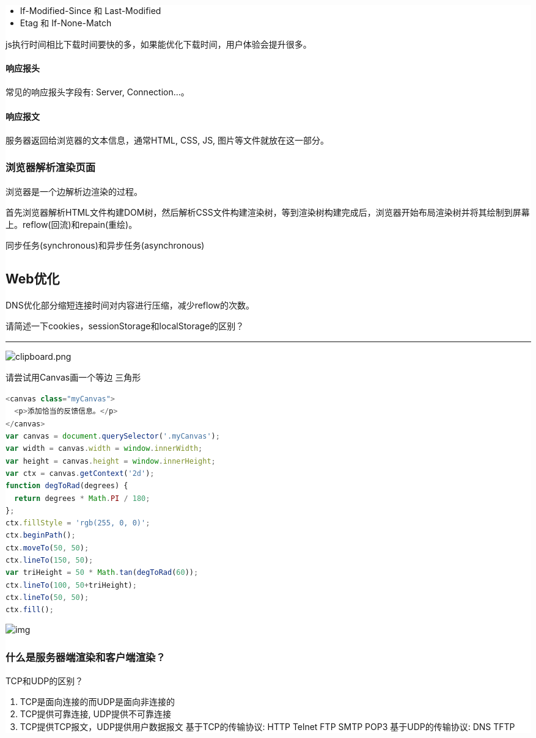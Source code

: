 - If-Modified-Since 和 Last-Modified
- Etag 和 If-None-Match

js执行时间相比下载时间要快的多，如果能优化下载时间，用户体验会提升很多。

#### 响应报头

常见的响应报头字段有: Server, Connection...。

#### 响应报文

服务器返回给浏览器的文本信息，通常HTML, CSS, JS, 图片等文件就放在这一部分。

### 浏览器解析渲染页面

浏览器是一个边解析边渲染的过程。

首先浏览器解析HTML文件构建DOM树，然后解析CSS文件构建渲染树，等到渲染树构建完成后，浏览器开始布局渲染树并将其绘制到屏幕上。reflow(回流)和repain(重绘)。

同步任务(synchronous)和异步任务(asynchronous)

## Web优化

DNS优化部分缩短连接时间对内容进行压缩，减少reflow的次数。

请简述一下cookies，sessionStorage和localStorage的区别？

--------------------

![clipboard.png](https://segmentfault.com/img/bVblgHE?w=1085&h=369)

请尝试用Canvas画一个等边 三角形

```js
<canvas class="myCanvas">
  <p>添加恰当的反馈信息。</p>
</canvas>
var canvas = document.querySelector('.myCanvas');
var width = canvas.width = window.innerWidth;
var height = canvas.height = window.innerHeight;
var ctx = canvas.getContext('2d');
function degToRad(degrees) {
  return degrees * Math.PI / 180;
};
ctx.fillStyle = 'rgb(255, 0, 0)';
ctx.beginPath();
ctx.moveTo(50, 50);
ctx.lineTo(150, 50);
var triHeight = 50 * Math.tan(degToRad(60));
ctx.lineTo(100, 50+triHeight);
ctx.lineTo(50, 50);
ctx.fill();
```

![img](https://gss0.baidu.com/-Po3dSag_xI4khGko9WTAnF6hhy/zhidao/wh%3D600%2C800/sign=c4d1b0677ec6a7efb973a020cdca8369/6a600c338744ebf8398c7187d1f9d72a6159a78c.jpg)

### 什么是服务器端渲染和客户端渲染？

TCP和UDP的区别？

1. TCP是面向连接的而UDP是面向非连接的
2. TCP提供可靠连接, UDP提供不可靠连接
3. TCP提供TCP报文，UDP提供用户数据报文  基于TCP的传输协议: HTTP Telnet FTP SMTP POP3  基于UDP的传输协议:  DNS   TFTP  